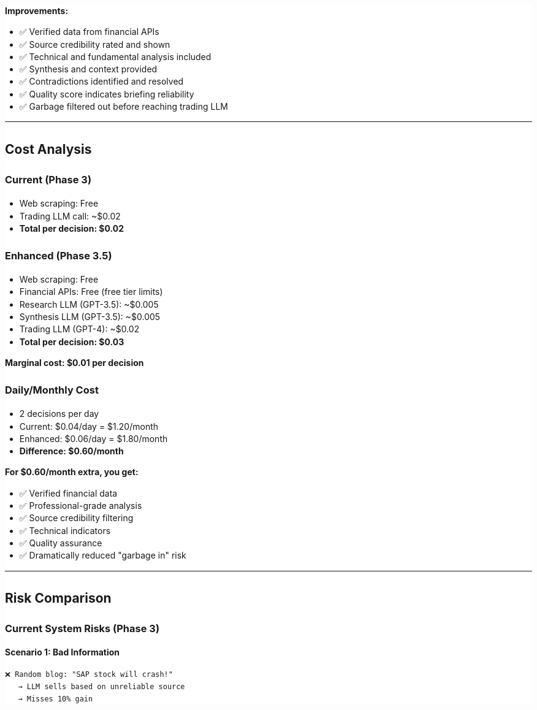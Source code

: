 **Improvements:**
- ✅ Verified data from financial APIs
- ✅ Source credibility rated and shown
- ✅ Technical and fundamental analysis included
- ✅ Synthesis and context provided
- ✅ Contradictions identified and resolved
- ✅ Quality score indicates briefing reliability
- ✅ Garbage filtered out before reaching trading LLM

---

## Cost Analysis

### Current (Phase 3)
- Web scraping: Free
- Trading LLM call: ~$0.02
- **Total per decision: $0.02**

### Enhanced (Phase 3.5)
- Web scraping: Free
- Financial APIs: Free (free tier limits)
- Research LLM (GPT-3.5): ~$0.005
- Synthesis LLM (GPT-3.5): ~$0.005
- Trading LLM (GPT-4): ~$0.02
- **Total per decision: $0.03**

**Marginal cost: $0.01 per decision**

### Daily/Monthly Cost
- 2 decisions per day
- Current: $0.04/day = $1.20/month
- Enhanced: $0.06/day = $1.80/month
- **Difference: $0.60/month**

**For $0.60/month extra, you get:**
- ✅ Verified financial data
- ✅ Professional-grade analysis
- ✅ Source credibility filtering
- ✅ Technical indicators
- ✅ Quality assurance
- ✅ Dramatically reduced "garbage in" risk

---

## Risk Comparison

### Current System Risks (Phase 3)

**Scenario 1: Bad Information**
```
❌ Random blog: "SAP stock will crash!"
   → LLM sells based on unreliable source
   → Misses 10% gain
```
